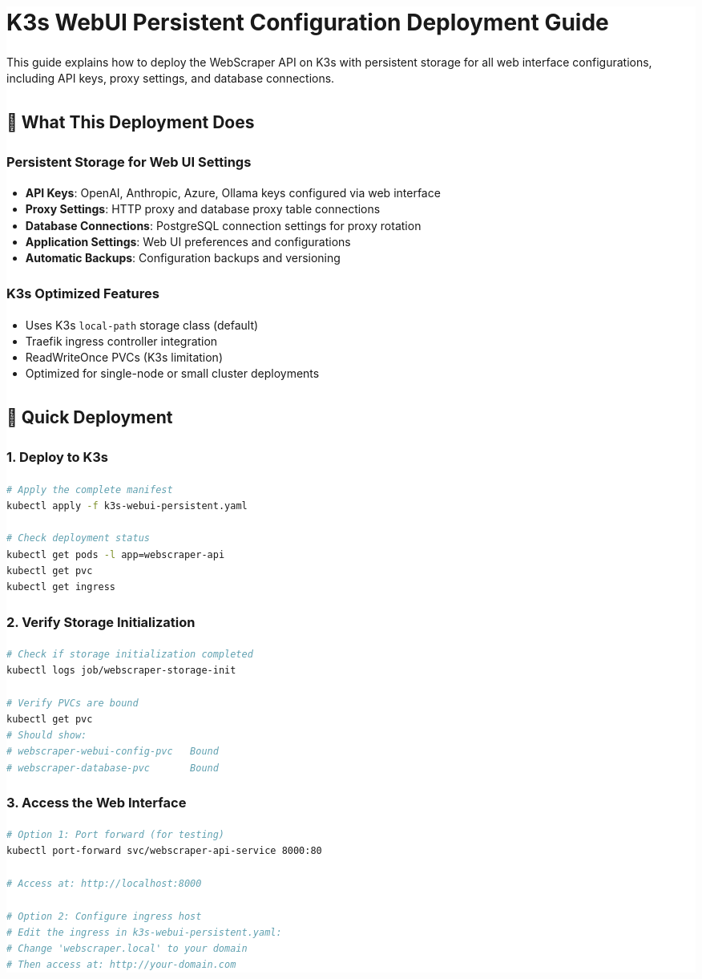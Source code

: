 # K3s WebUI Persistent Configuration Deployment Guide

This guide explains how to deploy the WebScraper API on K3s with persistent storage for all web interface configurations, including API keys, proxy settings, and database connections.

## 🎯 What This Deployment Does

### **Persistent Storage for Web UI Settings**
- **API Keys**: OpenAI, Anthropic, Azure, Ollama keys configured via web interface
- **Proxy Settings**: HTTP proxy and database proxy table connections
- **Database Connections**: PostgreSQL connection settings for proxy rotation
- **Application Settings**: Web UI preferences and configurations
- **Automatic Backups**: Configuration backups and versioning

### **K3s Optimized Features**
- Uses K3s `local-path` storage class (default)
- Traefik ingress controller integration
- ReadWriteOnce PVCs (K3s limitation)
- Optimized for single-node or small cluster deployments

## 🚀 Quick Deployment

### 1. Deploy to K3s

```bash
# Apply the complete manifest
kubectl apply -f k3s-webui-persistent.yaml

# Check deployment status
kubectl get pods -l app=webscraper-api
kubectl get pvc
kubectl get ingress
```

### 2. Verify Storage Initialization

```bash
# Check if storage initialization completed
kubectl logs job/webscraper-storage-init

# Verify PVCs are bound
kubectl get pvc
# Should show:
# webscraper-webui-config-pvc   Bound
# webscraper-database-pvc       Bound
```

### 3. Access the Web Interface

```bash
# Option 1: Port forward (for testing)
kubectl port-forward svc/webscraper-api-service 8000:80

# Access at: http://localhost:8000

# Option 2: Configure ingress host
# Edit the ingress in k3s-webui-persistent.yaml:
# Change 'webscraper.local' to your domain
# Then access at: http://your-domain.com
```
